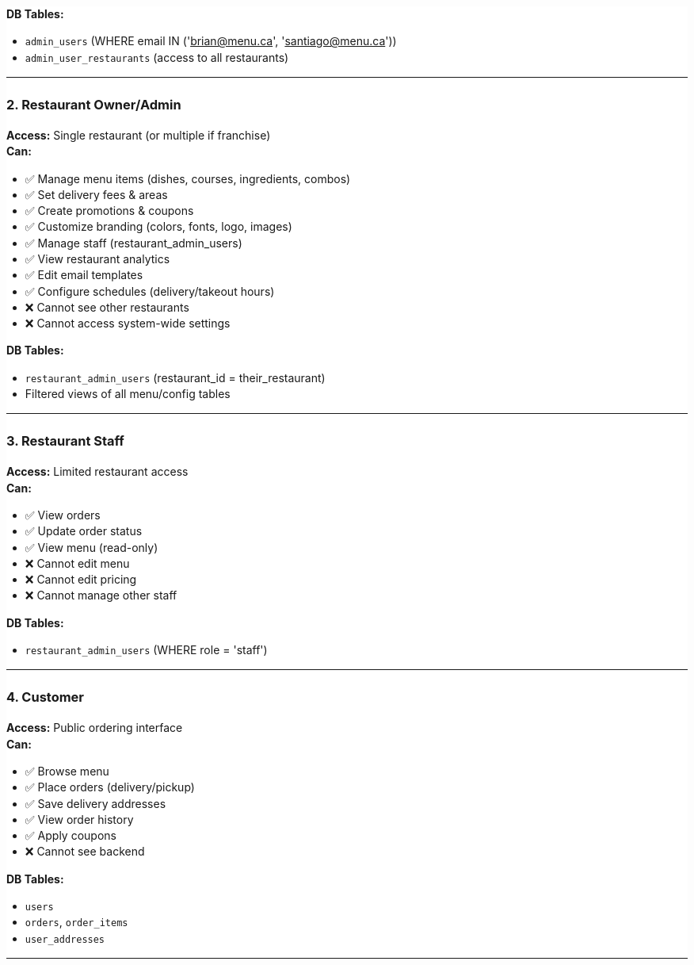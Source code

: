 **DB Tables:**
- `admin_users` (WHERE email IN ('brian@menu.ca', 'santiago@menu.ca'))
- `admin_user_restaurants` (access to all restaurants)

---

### **2. Restaurant Owner/Admin**
**Access:** Single restaurant (or multiple if franchise)  
**Can:**
- ✅ Manage menu items (dishes, courses, ingredients, combos)
- ✅ Set delivery fees & areas
- ✅ Create promotions & coupons
- ✅ Customize branding (colors, fonts, logo, images)
- ✅ Manage staff (restaurant_admin_users)
- ✅ View restaurant analytics
- ✅ Edit email templates
- ✅ Configure schedules (delivery/takeout hours)
- ❌ Cannot see other restaurants
- ❌ Cannot access system-wide settings

**DB Tables:**
- `restaurant_admin_users` (restaurant_id = their_restaurant)
- Filtered views of all menu/config tables

---

### **3. Restaurant Staff**
**Access:** Limited restaurant access  
**Can:**
- ✅ View orders
- ✅ Update order status
- ✅ View menu (read-only)
- ❌ Cannot edit menu
- ❌ Cannot edit pricing
- ❌ Cannot manage other staff

**DB Tables:**
- `restaurant_admin_users` (WHERE role = 'staff')

---

### **4. Customer**
**Access:** Public ordering interface  
**Can:**
- ✅ Browse menu
- ✅ Place orders (delivery/pickup)
- ✅ Save delivery addresses
- ✅ View order history
- ✅ Apply coupons
- ❌ Cannot see backend

**DB Tables:**
- `users`
- `orders`, `order_items`
- `user_addresses`

---